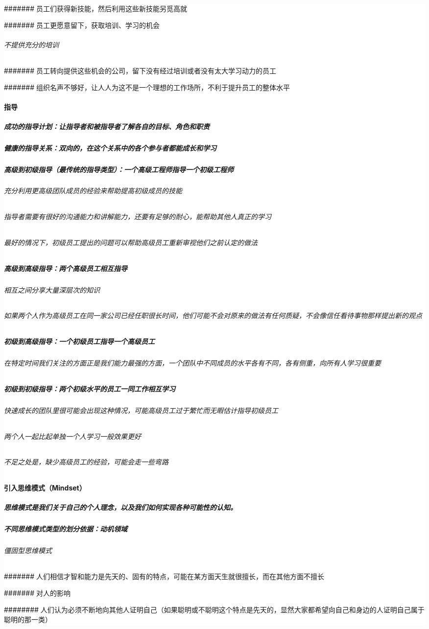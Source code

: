 ####### 员工们获得新技能，然后利用这些新技能另觅高就

####### 员工更愿意留下，获取培训、学习的机会

###### 不提供充分的培训

####### 员工转向提供这些机会的公司，留下没有经过培训或者没有太大学习动力的员工

####### 组织名声不够好，让人人为这不是一个理想的工作场所，不利于提升员工的整体水平

#### 指导

##### 成功的指导计划：让指导者和被指导者了解各自的目标、角色和职责

##### 健康的指导关系：双向的，在这个关系中的各个参与者都能成长和学习

##### 高级到初级指导（最传统的指导类型）：一个高级工程师指导一个初级工程师

###### 充分利用更高级团队成员的经验来帮助提高初级成员的技能

###### 指导者需要有很好的沟通能力和讲解能力，还要有足够的耐心，能帮助其他人真正的学习

###### 最好的情况下，初级员工提出的问题可以帮助高级员工重新审视他们之前认定的做法

##### 高级到高级指导：两个高级员工相互指导

###### 相互之间分享大量深层次的知识

###### 如果两个人作为高级员工在同一家公司已经任职很长时间，他们可能不会对原来的做法有任何质疑，不会像信任看待事物那样提出新的观点

##### 初级到高级指导：一个初级员工指导一个高级员工

###### 在特定时间我们关注的方面正是我们能力最强的方面，一个团队中不同成员的水平各有不同，各有侧重，向所有人学习很重要

##### 初级到初级指导：两个初级水平的员工一同工作相互学习

###### 快速成长的团队里很可能会出现这种情况，可能高级员工过于繁忙而无暇估计指导初级员工

###### 两个人一起比起单独一个人学习一般效果更好

###### 不足之处是，缺少高级员工的经验，可能会走一些弯路

#### 引入思维模式（Mindset）

##### 思维模式是我们关于自己的个人理念，以及我们如何实现各种可能性的认知。

##### 不同思维模式类型的划分依据：动机领域

###### 僵固型思维模式

####### 人们相信才智和能力是先天的、固有的特点，可能在某方面天生就很擅长，而在其他方面不擅长

####### 对人的影响

######## 人们认为必须不断地向其他人证明自己（如果聪明或不聪明这个特点是先天的，显然大家都希望向自己和身边的人证明自己属于聪明的那一类）
